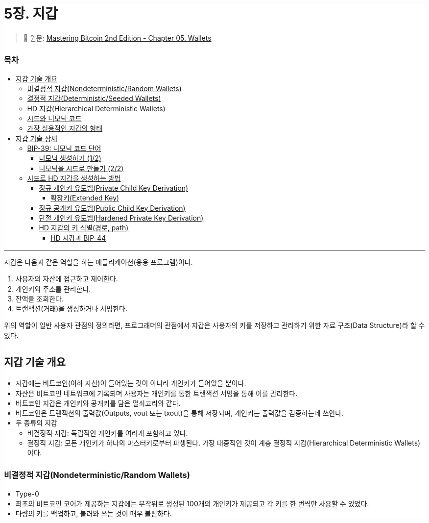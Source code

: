 # 5장. 지갑 

> 📖 원문: [Mastering Bitcoin 2nd Edition - Chapter 05. Wallets](https://github.com/bitcoinbook/bitcoinbook/blob/develop/ch05.asciidoc)

### 목차

- [지갑 기술 개요](#지갑-기술-개요)
  - [비결정적 지갑(Nondeterministic/Random Wallets)](#비결정적-지갑nondeterministicrandom-wallets)
  - [결정적 지갑(Deterministic/Seeded Wallets)](#결정적-지갑deterministicseeded-wallets)
  - [HD 지갑(Hierarchical Deterministic Wallets)](#hd-지갑)
  - [시드와 니모닉 코드](#시드와-니모닉-코드)
  - [가장 실용적인 지갑의 형태](#가장-실용적인-지갑의-형태)
- [지갑 기술 상세](#지갑-기술-상세)
  - [BIP-39: 니모닉 코드 단어](#bip-39-니모닉-코드-단어)
    - [니모닉 생성하기 (1/2)](#니모닉-생성하기-12)
    - [니모닉을 시드로 만들기 (2/2)](#니모닉을-시드로-만들기-22)
  - [시드로 HD 지갑을 생성하는 방법](#시드로-hd-지갑을-생성하는-방법)
    - [정규 개인키 유도법(Private Child Key Derivation)](#정규-개인키-유도법private-child-key-derivation)
      - [확장키(Extended Key)](#확장키extended-key)
    - [정규 공개키 유도법(Public Child Key Derivation)](#정규-공개키-유도법public-child-key-derivation)
    - [단절 개인키 유도법(Hardened Private Key Derivation)](#단절-개인키-유도법hardened-private-key-derivation)
    - [HD 지갑의 키 식별(경로, path)](#hd-지갑의-키-식별경로-path)
      - [HD 지갑과 BIP-44](#hd-지갑과-bip-44)

---

지갑은 다음과 같은 역할을 하는 애플리케이션(응용 프로그램)이다.

1. 사용자의 자산에 접근하고 제어한다.
2. 개인키와 주소를 관리한다.
3. 잔액을 조회한다.
4. 트랜잭션(거래)을 생성하거나 서명한다.

위의 역할이 일반 사용자 관점의 정의라면, 프로그래머의 관점에서 지갑은 사용자의 키를 저장하고 관리하기 위한 자료 구조(Data Structure)라 할 수 있다.

## 지갑 기술 개요

- 지갑에는 비트코인(이하 자산)이 들어있는 것이 아니라 개인키가 들어있을 뿐이다.
- 자산은 비트코인 네트워크에 기록되며 사용자는 개인키를 통한 트랜잭션 서명을 통해 이를 관리한다.
- 비트코인 지갑은 개인키와 공개키를 담은 열쇠고리와 같다.
- 비트코인은 트랜잭션의 출력값(Outputs, vout 또는 txout)을 통해 저장되며, 개인키는 출력값을 검증하는데 쓰인다.
- 두 종류의 지갑
  - 비결정적 지갑: 독립적인 개인키를 여러개 포함하고 있다.
  - 결정적 지갑: 모든 개인키가 하나의 마스터키로부터 파생된다. 가장 대중적인 것이 계층 결정적 지갑(Hierarchical Deterministic Wallets)이다.

### 비결정적 지갑(Nondeterministic/Random Wallets)

- Type-0
- 최초의 비트코인 코어가 제공하는 지갑에는 무작위로 생성된 100개의 개인키가 제공되고 각 키를 한 번씩만 사용할 수 있었다.
- 다량의 키를 백업하고, 불러와 쓰는 것이 매우 불편하다.
